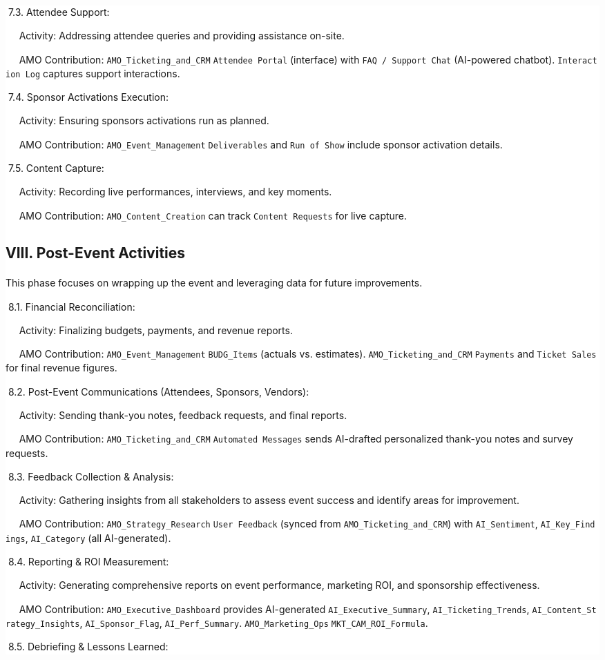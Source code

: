  7.3. Attendee Support:

     Activity: Addressing attendee queries and providing assistance on-site.

     AMO Contribution: `AMO_Ticketing_and_CRM` `Attendee Portal` (interface) with `FAQ / Support Chat` (AI-powered chatbot). `Interaction Log` captures support interactions.

 7.4. Sponsor Activations Execution:

     Activity: Ensuring sponsors activations run as planned.

     AMO Contribution: `AMO_Event_Management` `Deliverables` and `Run of Show` include sponsor activation details.

 7.5. Content Capture:

     Activity: Recording live performances, interviews, and key moments.

     AMO Contribution: `AMO_Content_Creation` can track `Content Requests` for live capture.

  

## VIII. Post-Event Activities

  

This phase focuses on wrapping up the event and leveraging data for future improvements.

  

 8.1. Financial Reconciliation:

     Activity: Finalizing budgets, payments, and revenue reports.

     AMO Contribution: `AMO_Event_Management` `BUDG_Items` (actuals vs. estimates). `AMO_Ticketing_and_CRM` `Payments` and `Ticket Sales` for final revenue figures.

 8.2. Post-Event Communications (Attendees, Sponsors, Vendors):

     Activity: Sending thank-you notes, feedback requests, and final reports.

     AMO Contribution: `AMO_Ticketing_and_CRM` `Automated Messages` sends AI-drafted personalized thank-you notes and survey requests.

 8.3. Feedback Collection & Analysis:

     Activity: Gathering insights from all stakeholders to assess event success and identify areas for improvement.

     AMO Contribution: `AMO_Strategy_Research` `User Feedback` (synced from `AMO_Ticketing_and_CRM`) with `AI_Sentiment`, `AI_Key_Findings`, `AI_Category` (all AI-generated).

 8.4. Reporting & ROI Measurement:

     Activity: Generating comprehensive reports on event performance, marketing ROI, and sponsorship effectiveness.

     AMO Contribution: `AMO_Executive_Dashboard` provides AI-generated `AI_Executive_Summary`, `AI_Ticketing_Trends`, `AI_Content_Strategy_Insights`, `AI_Sponsor_Flag`, `AI_Perf_Summary`. `AMO_Marketing_Ops` `MKT_CAM_ROI_Formula`.

 8.5. Debriefing & Lessons Learned:
